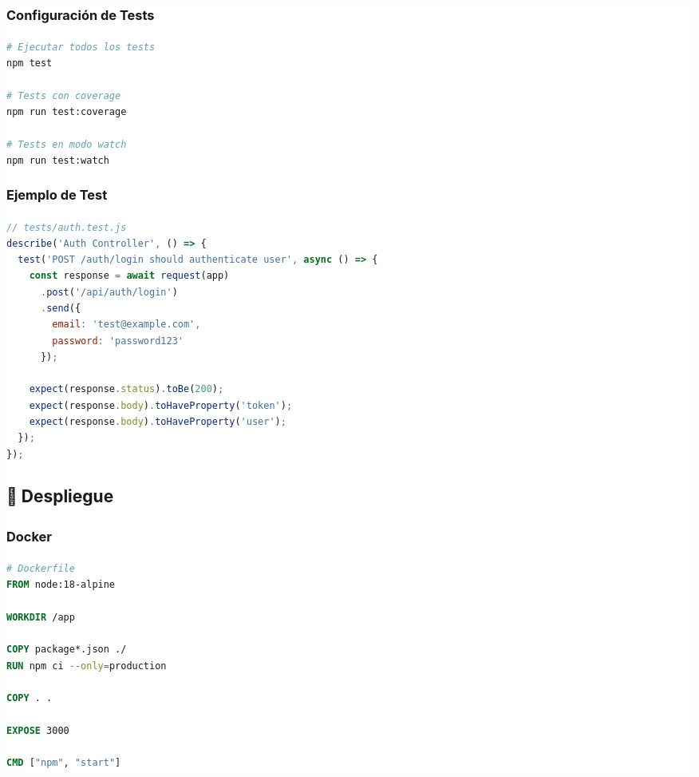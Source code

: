 ### Configuración de Tests

```bash
# Ejecutar todos los tests
npm test

# Tests con coverage
npm run test:coverage

# Tests en modo watch
npm run test:watch
```

### Ejemplo de Test

```javascript
// tests/auth.test.js
describe('Auth Controller', () => {
  test('POST /auth/login should authenticate user', async () => {
    const response = await request(app)
      .post('/api/auth/login')
      .send({
        email: 'test@example.com',
        password: 'password123'
      });

    expect(response.status).toBe(200);
    expect(response.body).toHaveProperty('token');
    expect(response.body).toHaveProperty('user');
  });
});
```

## 🚀 Despliegue

### Docker

```dockerfile
# Dockerfile
FROM node:18-alpine

WORKDIR /app

COPY package*.json ./
RUN npm ci --only=production

COPY . .

EXPOSE 3000

CMD ["npm", "start"]
```

